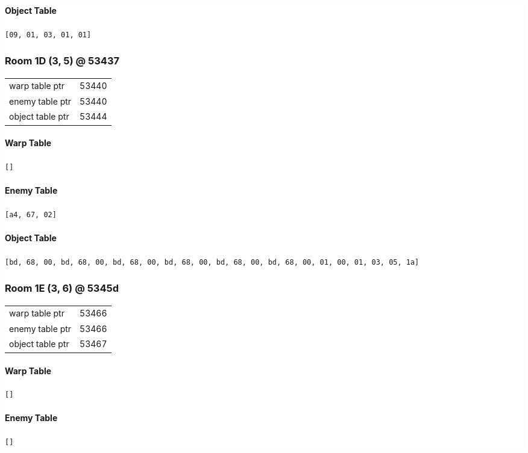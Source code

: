 #### Object Table

```
[09, 01, 03, 01, 01]
```

### Room 1D (3, 5) @ 53437

| | |
|-|-|
| warp table ptr | 53440 |
| enemy table ptr | 53440 |
| object table ptr | 53444 |

#### Warp Table

```
[]
```

#### Enemy Table

```
[a4, 67, 02]
```

#### Object Table

```
[bd, 68, 00, bd, 68, 00, bd, 68, 00, bd, 68, 00, bd, 68, 00, bd, 68, 00, 01, 00, 01, 03, 05, 1a]
```

### Room 1E (3, 6) @ 5345d

| | |
|-|-|
| warp table ptr | 53466 |
| enemy table ptr | 53466 |
| object table ptr | 53467 |

#### Warp Table

```
[]
```

#### Enemy Table

```
[]
```
